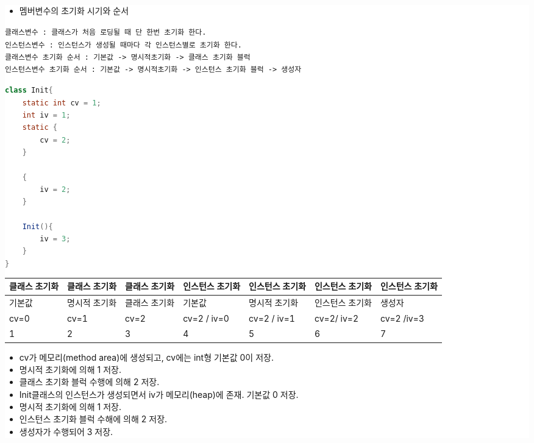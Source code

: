 - 멤버변수의 초기화 시기와 순서

```
클래스변수 : 클래스가 처음 로딩될 때 단 한번 초기화 한다.
인스턴스변수 : 인스턴스가 생성될 때마다 각 인스턴스별로 초기화 한다.
클래스변수 초기화 순서 : 기본값 -> 명시적초기화 -> 클래스 초기화 블럭
인스턴스변수 초기화 순서 : 기본값 -> 명시적초기화 -> 인스턴스 초기화 블럭 -> 생성자 
```

```java
class Init{
	static int cv = 1;
	int iv = 1;
	static {
		cv = 2;
	}
    
	{
		iv = 2;
	}
	
	Init(){
		iv = 3;
	}
}
```

| 클래스 초기화 | 클래스 초기화 | 클래스 초기화 | 인스턴스 초기화 | 인스턴스 초기화 | 인스턴스 초기화 | 인스턴스 초기화 |
| ------------- | ------------- | ------------- | --------------- | --------------- | --------------- | --------------- |
| 기본값        | 명시적 초기화 | 클래스 초기화 | 기본값          | 명시적 초기화   | 인스턴스 초기화 | 생성자          |
| cv=0          | cv=1          | cv=2          | cv=2 / iv=0     | cv=2 / iv=1     | cv=2/ iv=2      | cv=2 /iv=3      |
| 1             | 2             | 3             | 4               | 5               | 6               | 7               |

- cv가 메모리(method area)에 생성되고, cv에는 int형 기본값 0이 저장.
- 명시적 초기화에 의해 1 저장.
- 클래스 초기화 블럭 수행에 의해 2 저장.
- Init클래스의 인스턴스가 생성되면서 iv가 메모리(heap)에 존재. 기본값 0 저장.
- 명시적 초기화에 의해 1 저장.
- 인스턴스 초기화 블럭 수해에 의해 2 저장.
- 생성자가 수행되어 3 저장.
